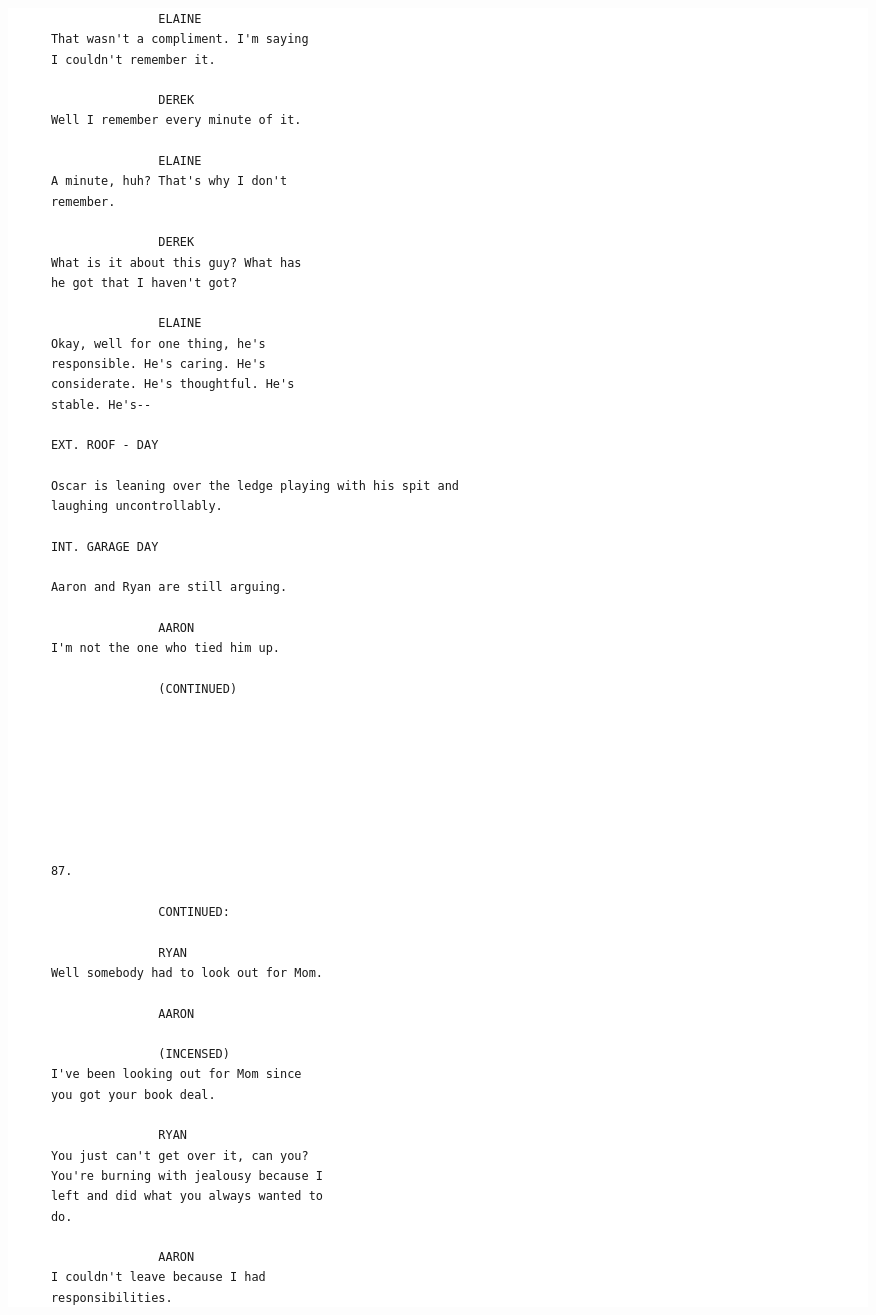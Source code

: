                          ELAINE
          That wasn't a compliment. I'm saying
          I couldn't remember it.

                         DEREK
          Well I remember every minute of it.

                         ELAINE
          A minute, huh? That's why I don't
          remember.

                         DEREK
          What is it about this guy? What has
          he got that I haven't got?

                         ELAINE
          Okay, well for one thing, he's
          responsible. He's caring. He's
          considerate. He's thoughtful. He's
          stable. He's--

          EXT. ROOF - DAY

          Oscar is leaning over the ledge playing with his spit and
          laughing uncontrollably.

          INT. GARAGE DAY

          Aaron and Ryan are still arguing.

                         AARON
          I'm not the one who tied him up.

                         (CONTINUED)

                         

                         

                         

                         
          87.

                         CONTINUED:

                         RYAN
          Well somebody had to look out for Mom.

                         AARON

                         (INCENSED)
          I've been looking out for Mom since
          you got your book deal.

                         RYAN
          You just can't get over it, can you?
          You're burning with jealousy because I
          left and did what you always wanted to
          do.

                         AARON
          I couldn't leave because I had
          responsibilities.
